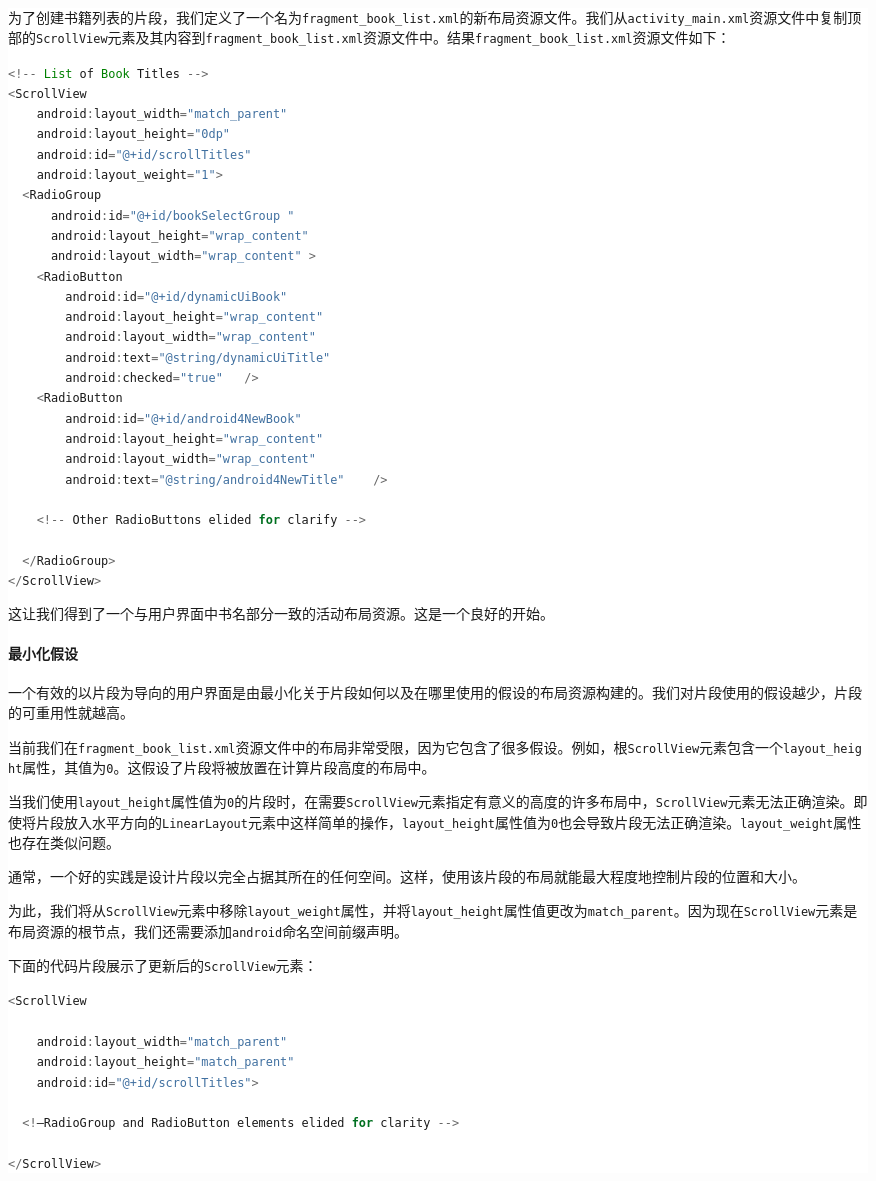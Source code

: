 为了创建书籍列表的片段，我们定义了一个名为`fragment_book_list.xml`的新布局资源文件。我们从`activity_main.xml`资源文件中复制顶部的`ScrollView`元素及其内容到`fragment_book_list.xml`资源文件中。结果`fragment_book_list.xml`资源文件如下：

```java
<!-- List of Book Titles -->
<ScrollView
    android:layout_width="match_parent"
    android:layout_height="0dp"
    android:id="@+id/scrollTitles"
    android:layout_weight="1">
  <RadioGroup
      android:id="@+id/bookSelectGroup "
      android:layout_height="wrap_content"
      android:layout_width="wrap_content" >
    <RadioButton
        android:id="@+id/dynamicUiBook"
        android:layout_height="wrap_content"
        android:layout_width="wrap_content"
        android:text="@string/dynamicUiTitle"
        android:checked="true"   />
    <RadioButton
        android:id="@+id/android4NewBook"
        android:layout_height="wrap_content"
        android:layout_width="wrap_content"
        android:text="@string/android4NewTitle"    />

    <!-- Other RadioButtons elided for clarify -->

  </RadioGroup>
</ScrollView>
```

这让我们得到了一个与用户界面中书名部分一致的活动布局资源。这是一个良好的开始。

#### 最小化假设

一个有效的以片段为导向的用户界面是由最小化关于片段如何以及在哪里使用的假设的布局资源构建的。我们对片段使用的假设越少，片段的可重用性就越高。

当前我们在`fragment_book_list.xml`资源文件中的布局非常受限，因为它包含了很多假设。例如，根`ScrollView`元素包含一个`layout_height`属性，其值为`0`。这假设了片段将被放置在计算片段高度的布局中。

当我们使用`layout_height`属性值为`0`的片段时，在需要`ScrollView`元素指定有意义的高度的许多布局中，`ScrollView`元素无法正确渲染。即使将片段放入水平方向的`LinearLayout`元素中这样简单的操作，`layout_height`属性值为`0`也会导致片段无法正确渲染。`layout_weight`属性也存在类似问题。

通常，一个好的实践是设计片段以完全占据其所在的任何空间。这样，使用该片段的布局就能最大程度地控制片段的位置和大小。

为此，我们将从`ScrollView`元素中移除`layout_weight`属性，并将`layout_height`属性值更改为`match_parent`。因为现在`ScrollView`元素是布局资源的根节点，我们还需要添加`android`命名空间前缀声明。

下面的代码片段展示了更新后的`ScrollView`元素：

```java
<ScrollView

    android:layout_width="match_parent"
    android:layout_height="match_parent"
    android:id="@+id/scrollTitles">

  <!—RadioGroup and RadioButton elements elided for clarity -->

</ScrollView>
```
